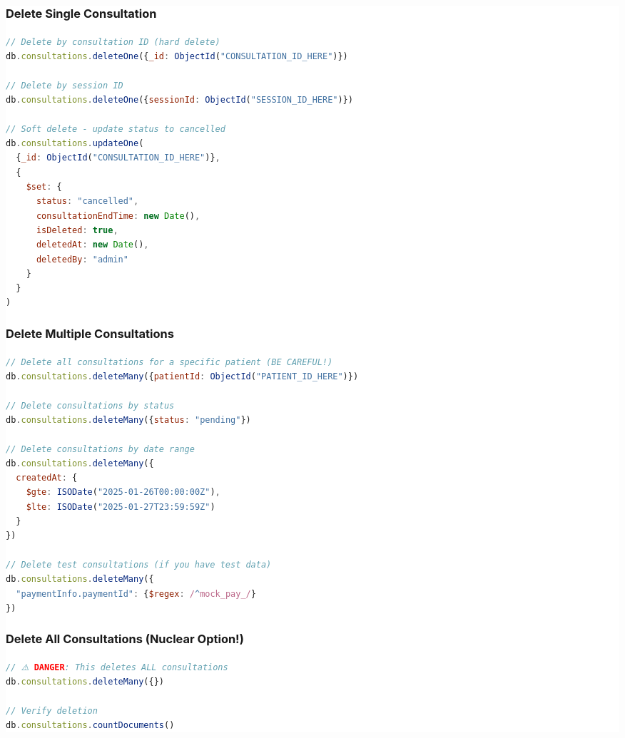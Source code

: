 ### Delete Single Consultation
```javascript
// Delete by consultation ID (hard delete)
db.consultations.deleteOne({_id: ObjectId("CONSULTATION_ID_HERE")})

// Delete by session ID
db.consultations.deleteOne({sessionId: ObjectId("SESSION_ID_HERE")})

// Soft delete - update status to cancelled
db.consultations.updateOne(
  {_id: ObjectId("CONSULTATION_ID_HERE")},
  {
    $set: {
      status: "cancelled",
      consultationEndTime: new Date(),
      isDeleted: true,
      deletedAt: new Date(),
      deletedBy: "admin"
    }
  }
)
```

### Delete Multiple Consultations
```javascript
// Delete all consultations for a specific patient (BE CAREFUL!)
db.consultations.deleteMany({patientId: ObjectId("PATIENT_ID_HERE")})

// Delete consultations by status
db.consultations.deleteMany({status: "pending"})

// Delete consultations by date range
db.consultations.deleteMany({
  createdAt: {
    $gte: ISODate("2025-01-26T00:00:00Z"),
    $lte: ISODate("2025-01-27T23:59:59Z")
  }
})

// Delete test consultations (if you have test data)
db.consultations.deleteMany({
  "paymentInfo.paymentId": {$regex: /^mock_pay_/}
})
```

### Delete All Consultations (Nuclear Option!)
```javascript
// ⚠️ DANGER: This deletes ALL consultations
db.consultations.deleteMany({})

// Verify deletion
db.consultations.countDocuments()
```
